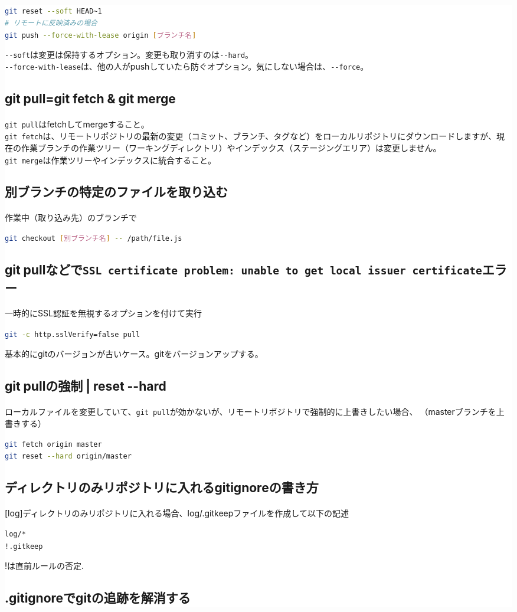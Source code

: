 ```bash
git reset --soft HEAD~1
# リモートに反映済みの場合
git push --force-with-lease origin [ブランチ名]
```

`--soft`は変更は保持するオプション。変更も取り消すのは`--hard`。  
`--force-with-lease`は、他の人がpushしていたら防ぐオプション。気にしない場合は、`--force`。  

## git pull=git fetch & git merge

`git pull`はfetchしてmergeすること。  
`git fetch`は、リモートリポジトリの最新の変更（コミット、ブランチ、タグなど）をローカルリポジトリにダウンロードしますが、現在の作業ブランチの作業ツリー（ワーキングディレクトリ）やインデックス（ステージングエリア）は変更しません。  
`git merge`は作業ツリーやインデックスに統合すること。

## 別ブランチの特定のファイルを取り込む

作業中（取り込み先）のブランチで

```bash
git checkout [別ブランチ名] -- /path/file.js
```

## git pullなどで`SSL certificate problem: unable to get local issuer certificate`エラー

一時的にSSL認証を無視するオプションを付けて実行

```bash
git -c http.sslVerify=false pull
```
基本的にgitのバージョンが古いケース。gitをバージョンアップする。


## git pullの強制 | reset --hard
ローカルファイルを変更していて、`git pull`が効かないが、リモートリポジトリで強制的に上書きしたい場合、
（masterブランチを上書きする）

```bash
git fetch origin master
git reset --hard origin/master
```

## ディレクトリのみリポジトリに入れるgitignoreの書き方

[log]ディレクトリのみリポジトリに入れる場合、log/.gitkeepファイルを作成して以下の記述

```text
log/*
!.gitkeep
```
!は直前ルールの否定. 

## .gitignoreでgitの追跡を解消する
